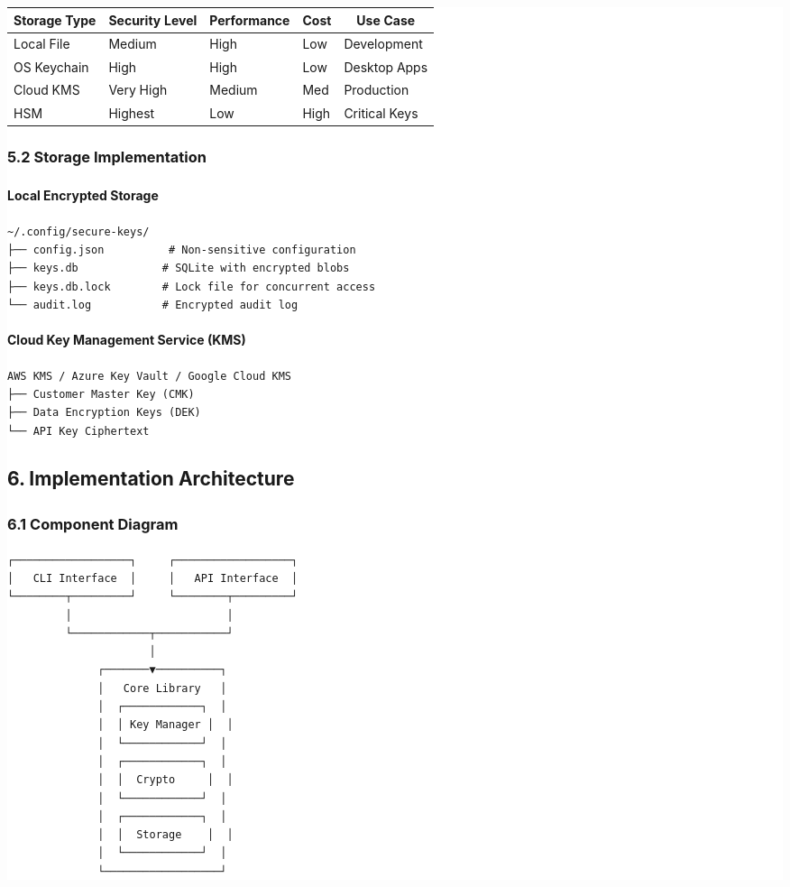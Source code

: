 | Storage Type | Security Level | Performance | Cost | Use Case |
|--------------|---------------|-------------|------|----------|
| Local File   | Medium        | High        | Low  | Development |
| OS Keychain  | High          | High        | Low  | Desktop Apps |
| Cloud KMS    | Very High     | Medium      | Med  | Production |
| HSM          | Highest       | Low         | High | Critical Keys |

### 5.2 Storage Implementation

#### Local Encrypted Storage
```
~/.config/secure-keys/
├── config.json          # Non-sensitive configuration
├── keys.db             # SQLite with encrypted blobs
├── keys.db.lock        # Lock file for concurrent access
└── audit.log           # Encrypted audit log
```

#### Cloud Key Management Service (KMS)
```
AWS KMS / Azure Key Vault / Google Cloud KMS
├── Customer Master Key (CMK)
├── Data Encryption Keys (DEK)
└── API Key Ciphertext
```

## 6. Implementation Architecture

### 6.1 Component Diagram
```
┌──────────────────┐     ┌──────────────────┐
│   CLI Interface  │     │   API Interface  │
└────────┬─────────┘     └────────┬─────────┘
         │                        │
         └────────────┬───────────┘
                      │
              ┌───────▼──────────┐
              │   Core Library   │
              │  ┌────────────┐  │
              │  │ Key Manager │  │
              │  └────────────┘  │
              │  ┌────────────┐  │
              │  │  Crypto     │  │
              │  └────────────┘  │
              │  ┌────────────┐  │
              │  │  Storage    │  │
              │  └────────────┘  │
              └──────────────────┘
```
